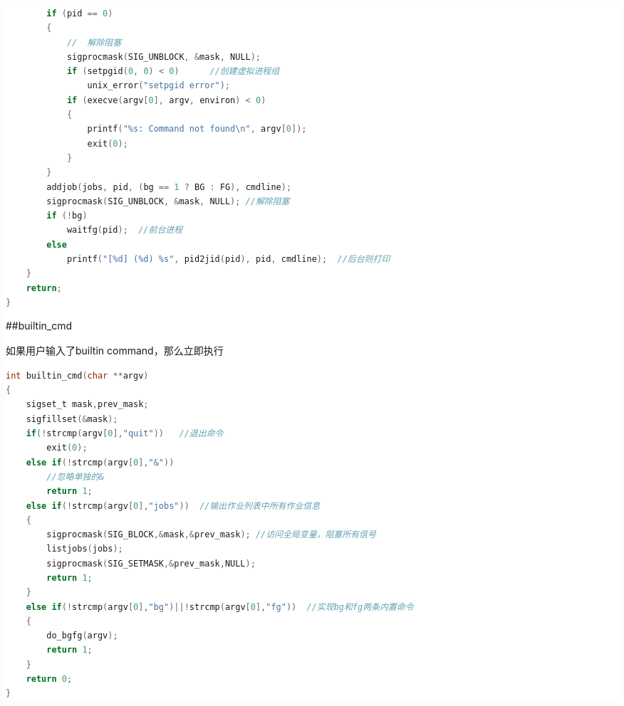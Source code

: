 ```c
        if (pid == 0)
        {	   
            //  解除阻塞	
            sigprocmask(SIG_UNBLOCK, &mask, NULL);   
            if (setpgid(0, 0) < 0)		//创建虚拟进程组
                unix_error("setpgid error");
            if (execve(argv[0], argv, environ) < 0) 
            {	
                printf("%s: Command not found\n", argv[0]);	
                exit(0);	
            }	
        } 	
        addjob(jobs, pid, (bg == 1 ? BG : FG), cmdline);
        sigprocmask(SIG_UNBLOCK, &mask, NULL); //解除阻塞
        if (!bg)	   
            waitfg(pid);  //前台进程
        else	   
            printf("[%d] (%d) %s", pid2jid(pid), pid, cmdline);  //后台则打印
    }    
    return;
}
```



##builtin_cmd 

如果用户输入了builtin command，那么立即执行

```c
int builtin_cmd(char **argv)
{   
    sigset_t mask,prev_mask;  
    sigfillset(&mask);  
    if(!strcmp(argv[0],"quit"))   //退出命令
        exit(0);   
    else if(!strcmp(argv[0],"&"))  
        //忽略单独的&     
        return 1;  
    else if(!strcmp(argv[0],"jobs"))  //输出作业列表中所有作业信息   
    {       
        sigprocmask(SIG_BLOCK,&mask,&prev_mask); //访问全局变量，阻塞所有信号     
        listjobs(jobs);  
        sigprocmask(SIG_SETMASK,&prev_mask,NULL);  
        return 1;  
    }  
    else if(!strcmp(argv[0],"bg")||!strcmp(argv[0],"fg"))  //实现bg和fg两条内置命令   
    {       
        do_bgfg(argv);   
        return 1; 
    }   
    return 0; 
}
```
